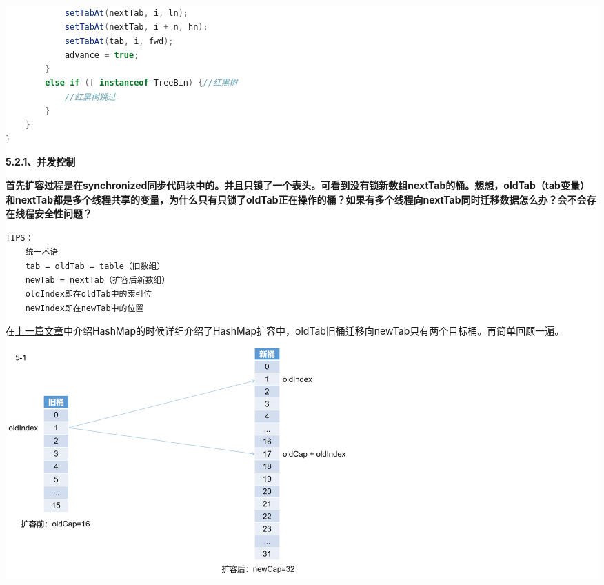 ```java
            setTabAt(nextTab, i, ln);
            setTabAt(nextTab, i + n, hn);
            setTabAt(tab, i, fwd);
            advance = true;
        }
        else if (f instanceof TreeBin) {//红黑树
            //红黑树跳过
        }
    }
}
```

 **5.2.1、并发控制**

**首先扩容过程是在synchronized同步代码块中的。并且只锁了一个表头。可看到没有锁新数组nextTab的桶。想想，oldTab（tab变量）和nextTab都是多个线程共享的变量，为什么只有只锁了oldTab正在操作的桶？如果有多个线程向nextTab同时迁移数据怎么办？会不会存在线程安全性问题？**

```
TIPS：
    统一术语
    tab = oldTab = table（旧数组）
    newTab = nextTab（扩容后新数组）
    oldIndex即在oldTab中的索引位
    newIndex即在newTab中的位置
```

在[上一篇文章](https://www.cnblogs.com/hello-shf/p/12168181.html)中介绍HashMap的时候详细介绍了HashMap扩容中，oldTab旧桶迁移向newTab只有两个目标桶。再简单回顾一遍。

<img src="media/1635748-20200113164216447-1278369367.png" alt="img" style="zoom:50%;" />
